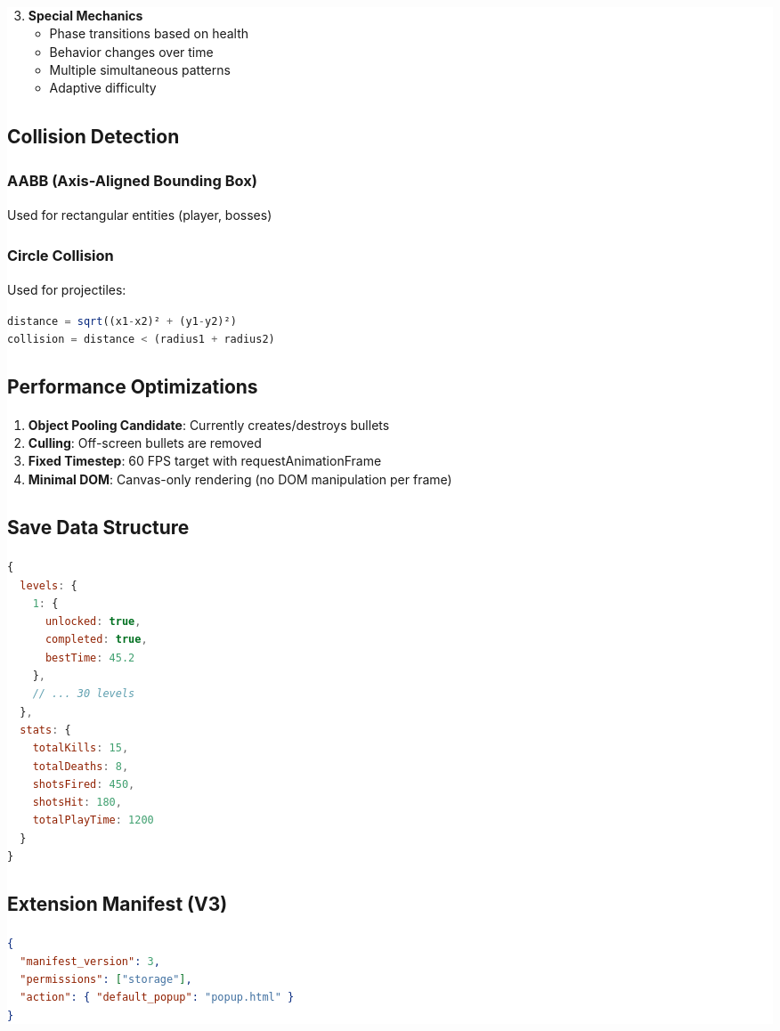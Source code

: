 3. **Special Mechanics**
   - Phase transitions based on health
   - Behavior changes over time
   - Multiple simultaneous patterns
   - Adaptive difficulty

## Collision Detection

### AABB (Axis-Aligned Bounding Box)
Used for rectangular entities (player, bosses)

### Circle Collision
Used for projectiles:
```javascript
distance = sqrt((x1-x2)² + (y1-y2)²)
collision = distance < (radius1 + radius2)
```

## Performance Optimizations

1. **Object Pooling Candidate**: Currently creates/destroys bullets
2. **Culling**: Off-screen bullets are removed
3. **Fixed Timestep**: 60 FPS target with requestAnimationFrame
4. **Minimal DOM**: Canvas-only rendering (no DOM manipulation per frame)

## Save Data Structure

```javascript
{
  levels: {
    1: { 
      unlocked: true, 
      completed: true, 
      bestTime: 45.2 
    },
    // ... 30 levels
  },
  stats: {
    totalKills: 15,
    totalDeaths: 8,
    shotsFired: 450,
    shotsHit: 180,
    totalPlayTime: 1200
  }
}
```

## Extension Manifest (V3)

```json
{
  "manifest_version": 3,
  "permissions": ["storage"],
  "action": { "default_popup": "popup.html" }
}
```
